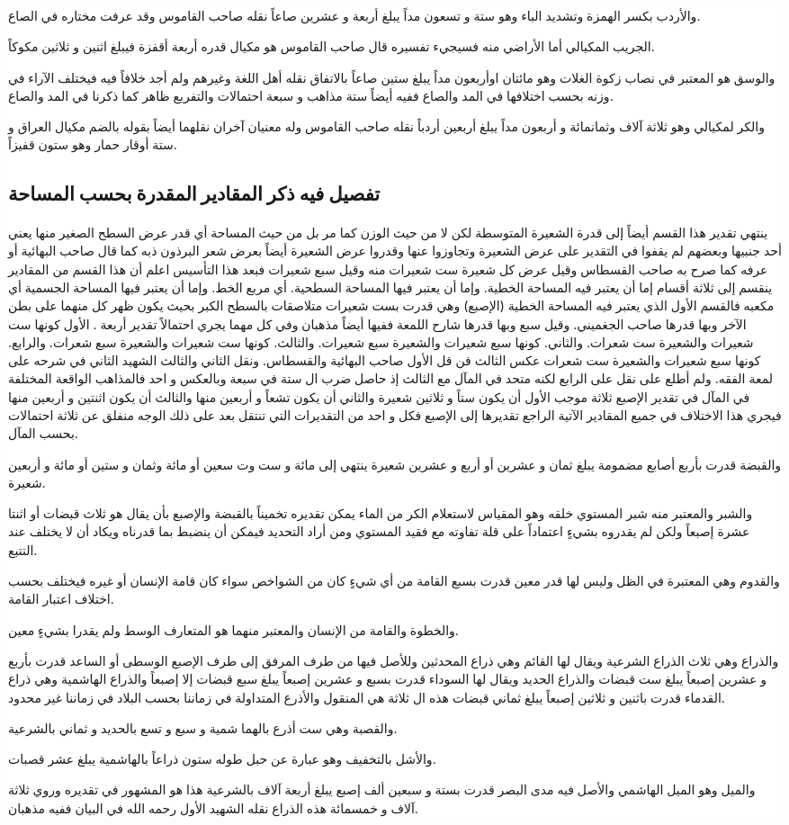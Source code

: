  والأردب بكسر الهمزة وتشديد الباء وهو  ستة  و  تسعون  مداً يبلغ  أربعة  و  عشرين  صاعاً نقله صاحب القاموس وقد عرفت مختاره في الصاع. 

 الجريب المكيالي أما الأراضي منه فسيجيء تفسيره قال صاحب القاموس هو مكيال قدره  أربعة  أقفزة فيبلغ  اثنين  و  ثلاثين  مكوكاً. 

 والوسق هو المعتبر في نصاب زكوة الغلات وهو  مائتان  اوأربعون مداً يبلغ  ستين  صاعاً بالاتفاق نقله أهل اللغة وغيرهم ولم أجد خلافاً فيه فيختلف الآراء في وزنه بحسب اختلافها في المد والصاع ففيه أيضاً  ستة  مذاهب و  سبعة  احتمالات والتفريع ظاهر كما ذكرنا في المد والصاع. 

 والكر لمكيالي وهو  ثلاثة آلاف  وثمانمائة و  أربعون  مداً يبلغ  أربعين  أردباً نقله صاحب القاموس وله معنيان آخران نقلهما أيضاً بقوله بالضم مكيال العراق و  ستة  أوقار حمار وهو  ستون  قفيزاً. 


##  تفصيل فيه ذكر المقادير المقدرة بحسب المساحة 


 ينتهي تقدير هذا القسم أيضاً إلى قدرة الشعيرة المتوسطة لكن لا من حيث الوزن كما مر بل من حيث المساحة أي قدر عرض السطح الصغير منها يعني  أحد  جنبيها وبعضهم لم يقفوا في التقدير على عرض الشعيرة وتجاوزوا عنها وقدروا عرض الشعيرة أيضاً بعرض شعر البرذون ذبه كما قال صاحب البهائية أو عرفه كما صرح به صاحب القسطاس وقيل عرض كل شعيرة  ست  شعيرات منه وقيل  سبع  شعيرات فبعد هذا التأسيس اعلم أن هذا القسم من المقادير ينقسم إلى  ثلاثة  أقسام إما أن يعتبر فيه المساحة الخطية. وإما أن يعتبر فيها المساحة السطحية. أي مربع الخط. وإما أن يعتبر فيها المساحة الجسمية أي مكعبه   فالقسم الأول الذي يعتبر فيه المساحة الخطية (الإصبع) وهي قدرت بست   شعيرات متلاصقات بالسطح الكبر بحيث يكون ظهر كل منهما على بطن الآخر وبها قدرها صاحب الجغميني. وقيل  سبع  وبها قدرها شارح اللمعة ففيها أيضاً مذهبان وفي كل مهما يجري احتمالاً تقدير  أربعة  . الأول كونها  ست  شعيرات والشعيرة  ست  شعرات. والثاني. كونها  سبع  شعيرات والشعيرة  سبع  شعيرات. والثالث. كونها  ست  شعيرات والشعيرة  سبع  شعرات. والرابع. كونها  سبع  شعيرات والشعيرة  ست  شعرات عكس الثالث فن قل الأول صاحب البهائية والقسطاس. ونقل الثاني والثالث الشهيد الثاني في شرحه على لمعة الفقه. ولم أطلع على نقل على الرابع لكنه متحد في المآل مع الثالث إذ حاصل ضرب ال  ستة  في  سبعة  وبالعكس و  احد  فالمذاهب الواقعة المختلفة في المآل في تقدير الإصبع  ثلاثة  موجب الأول أن يكون ستاً و  ثلاثين  شعيرة والثاني أن يكون تشعاً و  أربعين  منها والثالث أن يكون  اثنتين  و  أربعين  منها فيجري هذا الاختلاف في جميع المقادير الآتية الراجع تقديرها إلى الإصبع فكل و  احد  من التقديرات التي تنتقل بعد على ذلك الوجه منفلق عن  ثلاثة  احتمالات بحسب المآل. 

 والقبضة قدرت بأربع أصابع مضمومة يبلغ ثمان و  عشرين  أو  أربع  و  عشرين  شعيرة ينتهي إلى  مائة  و  ست  وت سعين أو  مائة  وثمان و  ستين  أو  مائة  و  أربعين  شعيرة. 

 والشبر والمعتبر منه شبر المستوي خلقه وهو المقياس لاستعلام الكر من الماء يمكن تقديره تخميناً بالقبضة والإصبع بأن يقال هو  ثلاث  قبضات أو  اثنتا  عشرة  إصبعاً ولكن لم يقدروه بشيءٍ اعتماداً على قلة تفاوته مع فقيد المستوي ومن أراد التحديد فيمكن أن ينضبط بما قدرناه ويكاد أن لا يختلف عند التتبع. 

 والقدوم وهي المعتبرة في الظل وليس لها قدر معين قدرت بسبع القامة من أي شيءٍ كان من الشواخص سواء كان قامة الإنسان أو غيره فيختلف بحسب اختلاف اعتبار القامة. 

 والخطوة والقامة من الإنسان والمعتبر منهما هو المتعارف الوسط ولم يقدرا بشيءٍ معين. 

 والذراع وهي  ثلاث  الذراع الشرعية ويقال لها القائم وهي ذراع المحدثين وللأصل فيها من طرف المرفق إلى طرف الإصبع الوسطى أو الساعد قدرت بأربع و  عشرين  إصبعاً يبلغ  ست  قبضات والذراع الحديد ويقال لها السوداء قدرت بسبع و  عشرين  إصبعاً   يبلغ  سبع   قبضات إلا إصبعاً والذراع الهاشمية وهي ذراع القدماء قدرت باثنين و  ثلاثين  إصبعاً يبلغ  ثماني  قبضات هذه ال  ثلاثة  هي المنقول والأذرع المتداولة في زماننا بحسب البلاد في زماننا غير محدود. 

 والقصبة وهي  ست  أذرع بالهما شمية و  سبع  و  تسع  بالحديد و  ثماني  بالشرعية. 

 والأشل بالتخفيف وهو عبارة عن حبل طوله  ستون  ذراعاً بالهاشمية يبلغ  عشر  قصبات. 

 والميل وهو الميل الهاشمي والأصل فيه مدى البصر قدرت بستة و  سبعين  ألف  إصبع يبلغ  أربعة آلاف  بالشرعية هذا هو المشهور في تقديره وروي  ثلاثة آلاف  و  خمسمائة  هذه الذراع نقله الشهيد الأول رحمه الله في البيان ففيه مذهبان. 
